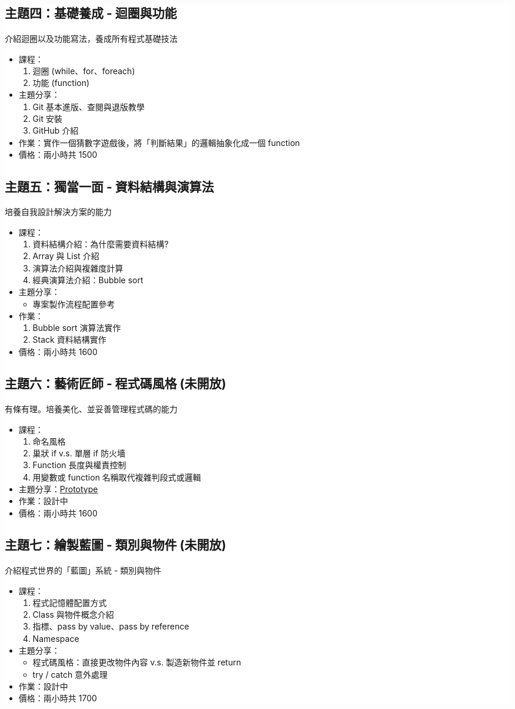 ## 主題四：基礎養成 - 迴圈與功能
介紹迴圈以及功能寫法，養成所有程式基礎技法

- 課程：
  1. 迴圈 (while、for、foreach)
  2. 功能 (function)
- 主題分享：
  1. Git 基本進版、查閱與退版教學
  2. Git 安裝
  3. GitHub 介紹
- 作業：實作一個猜數字遊戲後，將「判斷結果」的邏輯抽象化成一個 function
- 價格：兩小時共 1500

## 主題五：獨當一面 - 資料結構與演算法
培養自我設計解決方案的能力

- 課程：
  1. 資料結構介紹：為什麼需要資料結構?
  2. Array 與 List 介紹
  3. 演算法介紹與複雜度計算
  4. 經典演算法介紹：Bubble sort
- 主題分享：
  - 專案製作流程配置參考
- 作業：
  1. Bubble sort 演算法實作
  2. Stack 資料結構實作
-  價格：兩小時共 1600

## 主題六：藝術匠師 - 程式碼風格 (未開放)
有條有理。培養美化、並妥善管理程式碼的能力

- 課程：
  1. 命名風格
  2. 巢狀 if v.s. 單層 if 防火墻
  3. Function 長度與權責控制
  4. 用變數或 function 名稱取代複雜判段式或邏輯
- 主題分享：[Prototype](https://invis.io/JR102PWDVM2S)
- 作業：設計中
- 價格：兩小時共 1600

## 主題七：繪製藍圖 - 類別與物件 (未開放)
介紹程式世界的「藍圖」系統 - 類別與物件

- 課程：
  1. 程式記憶體配置方式
  2. Class 與物件概念介紹
  3. 指標、pass by value、pass by reference
  4. Namespace
- 主題分享：
  - 程式碼風格：直接更改物件內容 v.s. 製造新物件並 return  
  - try / catch 意外處理
- 作業：設計中
- 價格：兩小時共 1700
